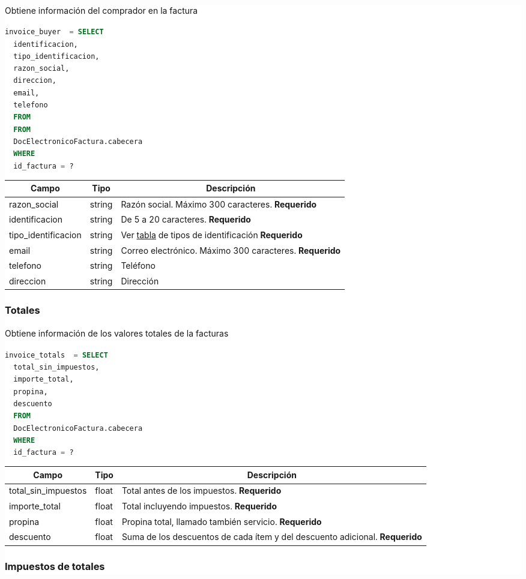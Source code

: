 Obtiene información del comprador en la factura

```sql
invoice_buyer  = SELECT
  identificacion,
  tipo_identificacion,
  razon_social,
  direccion,
  email,
  telefono
  FROM
  FROM
  DocElectronicoFactura.cabecera
  WHERE
  id_factura = ?
```

Campo | Tipo | Descripción
--------- | ------- | -----------
razon_social | string | Razón social. Máximo 300 caracteres. __Requerido__
identificacion | string | De 5 a 20 caracteres. __Requerido__
tipo_identificacion | string | Ver [tabla](#tipo-de-identificacion) de tipos de identificación __Requerido__
email | string | Correo electrónico. Máximo 300 caracteres. __Requerido__
telefono | string | Teléfono
direccion | string | Dirección


### Totales

Obtiene información de los valores totales de la facturas

```sql
invoice_totals  = SELECT
  total_sin_impuestos,
  importe_total,
  propina,
  descuento
  FROM
  DocElectronicoFactura.cabecera
  WHERE
  id_factura = ?
```

Campo | Tipo | Descripción
--------- | ------- | -----------
total_sin_impuestos | float | Total antes de los impuestos. __Requerido__
importe_total       | float | Total incluyendo impuestos. __Requerido__
propina             | float | Propina total, llamado también servicio. __Requerido__
descuento           | float | Suma de los descuentos de cada ítem y del descuento adicional. __Requerido__

### Impuestos de totales
